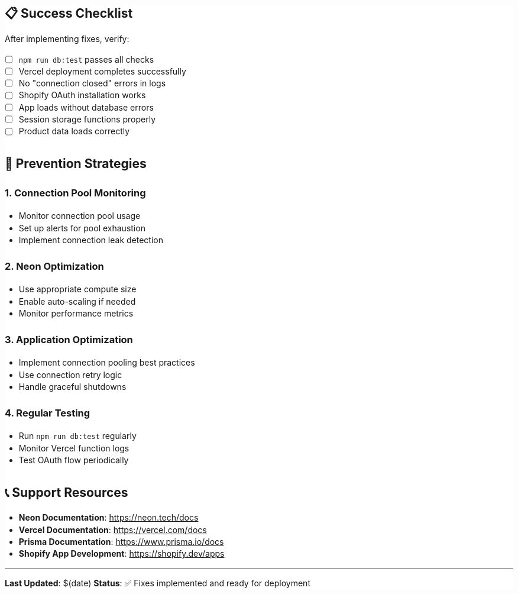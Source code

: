 ## 📋 Success Checklist

After implementing fixes, verify:

- [ ] `npm run db:test` passes all checks
- [ ] Vercel deployment completes successfully
- [ ] No "connection closed" errors in logs
- [ ] Shopify OAuth installation works
- [ ] App loads without database errors
- [ ] Session storage functions properly
- [ ] Product data loads correctly

## 🎯 Prevention Strategies

### 1. **Connection Pool Monitoring**
- Monitor connection pool usage
- Set up alerts for pool exhaustion
- Implement connection leak detection

### 2. **Neon Optimization**
- Use appropriate compute size
- Enable auto-scaling if needed
- Monitor performance metrics

### 3. **Application Optimization**
- Implement connection pooling best practices
- Use connection retry logic
- Handle graceful shutdowns

### 4. **Regular Testing**
- Run `npm run db:test` regularly
- Monitor Vercel function logs
- Test OAuth flow periodically

## 📞 Support Resources

- **Neon Documentation**: https://neon.tech/docs
- **Vercel Documentation**: https://vercel.com/docs
- **Prisma Documentation**: https://www.prisma.io/docs
- **Shopify App Development**: https://shopify.dev/apps

---

**Last Updated**: $(date)
**Status**: ✅ Fixes implemented and ready for deployment 